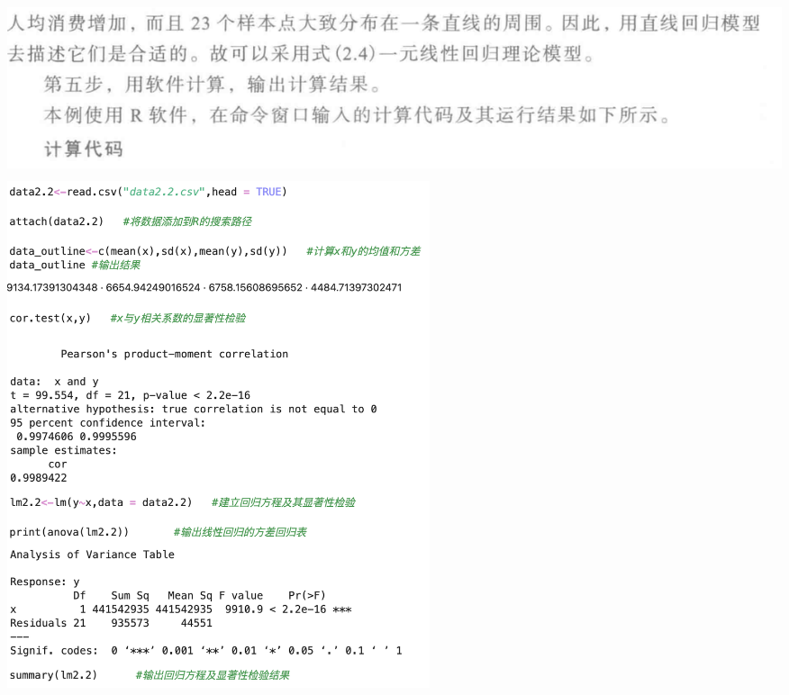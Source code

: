 ![image-20240401161953708](应用回归分析/image-20240401161953708.png)

<img src="应用回归分析/image-20240401162615232.png" alt="image-20240401162615232" style="zoom:55%;" align='left'/>
